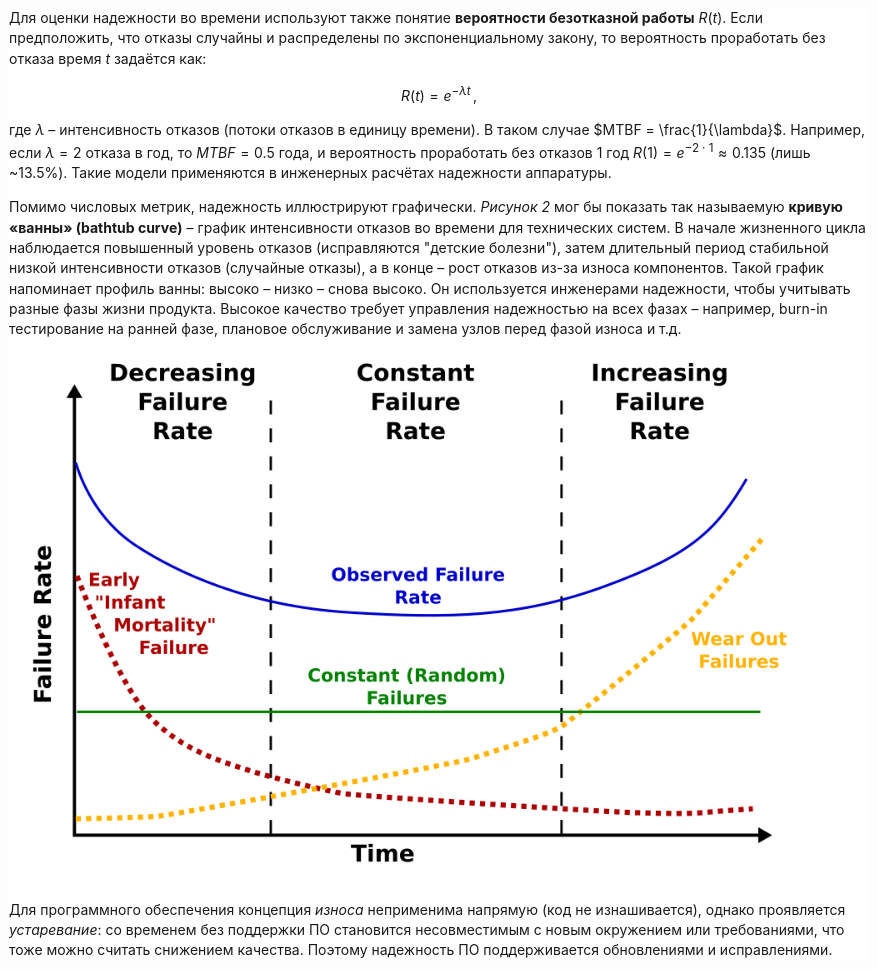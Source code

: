 Для оценки надежности во времени используют также понятие **вероятности безотказной работы** $R(t)$. Если предположить, что отказы случайны и распределены по экспоненциальному закону, то вероятность проработать без отказа время $t$ задаётся как:

$$
R(t) = e^{-\lambda t}\,,
$$

где $\lambda$ – интенсивность отказов (потоки отказов в единицу времени). В таком случае $MTBF = \frac{1}{\lambda}$. Например, если $\lambda = 2$ отказа в год, то $MTBF = 0.5$ года, и вероятность проработать без отказов 1 год $R(1) = e^{-2 \cdot 1} \approx 0.135$ (лишь ~13.5%). Такие модели применяются в инженерных расчётах надежности аппаратуры.

Помимо числовых метрик, надежность иллюстрируют графически. *Рисунок 2* мог бы показать так называемую **кривую «ванны» (bathtub curve)** – график интенсивности отказов во времени для технических систем. В начале жизненного цикла наблюдается повышенный уровень отказов (исправляются "детские болезни"), затем длительный период стабильной низкой интенсивности отказов (случайные отказы), а в конце – рост отказов из-за износа компонентов. Такой график напоминает профиль ванны: высоко – низко – снова высоко. Он используется инженерами надежности, чтобы учитывать разные фазы жизни продукта. Высокое качество требует управления надежностью на всех фазах – например, burn-in тестирование на ранней фазе, плановое обслуживание и замена узлов перед фазой износа и т.д.

![bathtub curve](report_images/image.png)

Для программного обеспечения концепция *износа* неприменима напрямую (код не изнашивается), однако проявляется *устаревание*: со временем без поддержки ПО становится несовместимым с новым окружением или требованиями, что тоже можно считать снижением качества. Поэтому надежность ПО поддерживается обновлениями и исправлениями.
